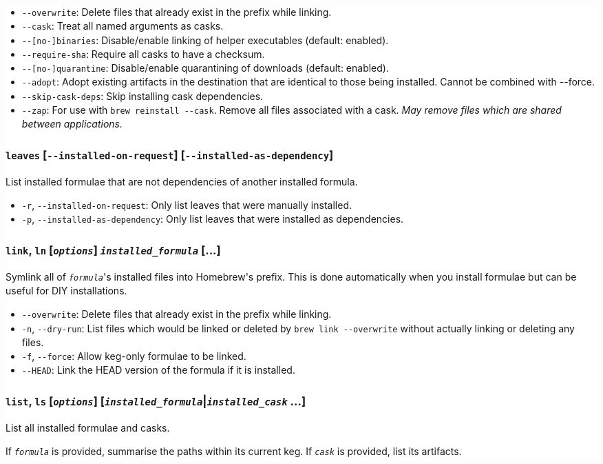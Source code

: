 * `--overwrite`:
  Delete files that already exist in the prefix while linking.
* `--cask`:
  Treat all named arguments as casks.
* `--[no-]binaries`:
  Disable/enable linking of helper executables (default: enabled).
* `--require-sha`:
  Require all casks to have a checksum.
* `--[no-]quarantine`:
  Disable/enable quarantining of downloads (default: enabled).
* `--adopt`:
  Adopt existing artifacts in the destination that are identical to those being installed. Cannot be combined with --force.
* `--skip-cask-deps`:
  Skip installing cask dependencies.
* `--zap`:
  For use with `brew reinstall --cask`. Remove all files associated with a cask. *May remove files which are shared between applications.*

### `leaves` [`--installed-on-request`] [`--installed-as-dependency`]

List installed formulae that are not dependencies of another installed formula.

* `-r`, `--installed-on-request`:
  Only list leaves that were manually installed.
* `-p`, `--installed-as-dependency`:
  Only list leaves that were installed as dependencies.

### `link`, `ln` [*`options`*] *`installed_formula`* [...]

Symlink all of *`formula`*'s installed files into Homebrew's prefix. This
is done automatically when you install formulae but can be useful for DIY
installations.

* `--overwrite`:
  Delete files that already exist in the prefix while linking.
* `-n`, `--dry-run`:
  List files which would be linked or deleted by `brew link --overwrite` without actually linking or deleting any files.
* `-f`, `--force`:
  Allow keg-only formulae to be linked.
* `--HEAD`:
  Link the HEAD version of the formula if it is installed.

### `list`, `ls` [*`options`*] [*`installed_formula`*|*`installed_cask`* ...]

List all installed formulae and casks.

If *`formula`* is provided, summarise the paths within its current keg.
If *`cask`* is provided, list its artifacts.


[SYNOPSIS]: #SYNOPSIS "SYNOPSIS"
[DESCRIPTION]: #DESCRIPTION "DESCRIPTION"
[TERMINOLOGY]: #TERMINOLOGY "TERMINOLOGY"
[ESSENTIAL COMMANDS]: #ESSENTIAL-COMMANDS "ESSENTIAL COMMANDS"
[COMMANDS]: #COMMANDS "COMMANDS"
[DEVELOPER COMMANDS]: #DEVELOPER-COMMANDS "DEVELOPER COMMANDS"
[GLOBAL CASK OPTIONS]: #GLOBAL-CASK-OPTIONS "GLOBAL CASK OPTIONS"
[GLOBAL OPTIONS]: #GLOBAL-OPTIONS "GLOBAL OPTIONS"
[OFFICIAL EXTERNAL COMMANDS]: #OFFICIAL-EXTERNAL-COMMANDS "OFFICIAL EXTERNAL COMMANDS"
[CUSTOM EXTERNAL COMMANDS]: #CUSTOM-EXTERNAL-COMMANDS "CUSTOM EXTERNAL COMMANDS"
[SPECIFYING FORMULAE]: #SPECIFYING-FORMULAE "SPECIFYING FORMULAE"
[SPECIFYING CASKS]: #SPECIFYING-CASKS "SPECIFYING CASKS"
[ENVIRONMENT]: #ENVIRONMENT "ENVIRONMENT"
[USING HOMEBREW BEHIND A PROXY]: #USING-HOMEBREW-BEHIND-A-PROXY "USING HOMEBREW BEHIND A PROXY"
[SEE ALSO]: #SEE-ALSO "SEE ALSO"
[AUTHORS]: #AUTHORS "AUTHORS"
[BUGS]: #BUGS "BUGS"
[-]: -.html